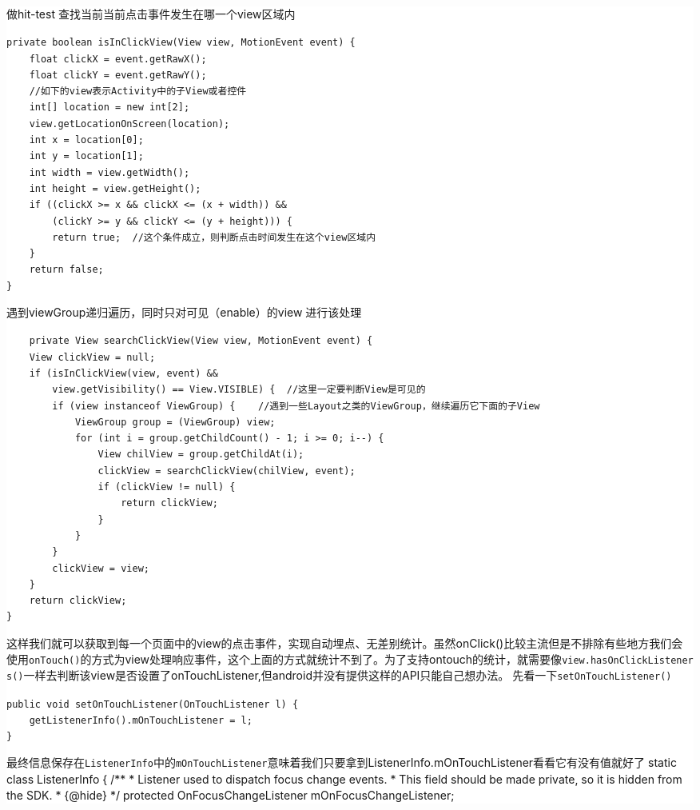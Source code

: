 做hit-test 查找当前当前点击事件发生在哪一个view区域内

	private boolean isInClickView(View view, MotionEvent event) {
        float clickX = event.getRawX();
        float clickY = event.getRawY();
        //如下的view表示Activity中的子View或者控件
        int[] location = new int[2];
        view.getLocationOnScreen(location);
        int x = location[0];
        int y = location[1];
        int width = view.getWidth();
        int height = view.getHeight();
        if ((clickX >= x && clickX <= (x + width)) &&
            (clickY >= y && clickY <= (y + height))) {
            return true;  //这个条件成立，则判断点击时间发生在这个view区域内
        }
        return false;
    }
  
遇到viewGroup递归遍历，同时只对可见（enable）的view 进行该处理   

	    private View searchClickView(View view, MotionEvent event) {
        View clickView = null;
        if (isInClickView(view, event) &&
            view.getVisibility() == View.VISIBLE) {  //这里一定要判断View是可见的
            if (view instanceof ViewGroup) {    //遇到一些Layout之类的ViewGroup，继续遍历它下面的子View
                ViewGroup group = (ViewGroup) view;
                for (int i = group.getChildCount() - 1; i >= 0; i--) {
                    View chilView = group.getChildAt(i);
                    clickView = searchClickView(chilView, event);
                    if (clickView != null) {
                        return clickView;
                    }
                }
            }
            clickView = view;
        }
        return clickView;
    }


这样我们就可以获取到每一个页面中的view的点击事件，实现自动埋点、无差别统计。虽然onClick()比较主流但是不排除有些地方我们会使用`onTouch()`的方式为view处理响应事件，这个上面的方式就统计不到了。为了支持ontouch的统计，就需要像`view.hasOnClickListeners()`一样去判断该view是否设置了onTouchListener,但android并没有提供这样的API只能自己想办法。
先看一下`setOnTouchListener()`

	public void setOnTouchListener(OnTouchListener l) {
        getListenerInfo().mOnTouchListener = l;
    }
    
最终信息保存在`ListenerInfo`中的`mOnTouchListener`意味着我们只要拿到ListenerInfo.mOnTouchListener看看它有没有值就好了
    static class ListenerInfo {
        /**
         * Listener used to dispatch focus change events.
         * This field should be made private, so it is hidden from the SDK.
         * {@hide}
         */
        protected OnFocusChangeListener mOnFocusChangeListener;
